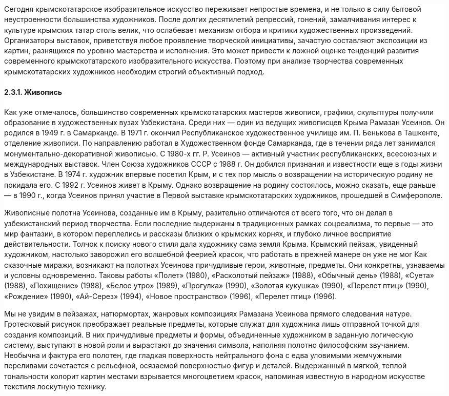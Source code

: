 Сегодня крымскотатарское изобразительное искусство переживает непростые времена, и не только в силу бытовой неустроенности большинства художников.
После долгих десятилетий репрессий, гонений, замалчивания интерес к культуре крымских татар столь велик, что ослабевает механизм отбора и критики художественных произведений.
Организаторы выставок, приветствуя любое проявление творческой инициативы, зачастую составляют экспозиции из картин, разнящихся по уровню мастерства и исполнения.
Это может привести к ложной оценке тенденций развития современного крымскотатарского изобразительного искусства.
Поэтому при анализе творчества современных крымскотатарских художников необходим строгий объективный подход.

#### 2.3.1. Живопись

Как уже отмечалось, большинство современных крымскотатарских мастеров живописи, графики, скульптуры получили образование в художественных вузах Узбекистана.
Среди них — один из ведущих живописцев Крыма Рамазан Усеинов.
Он родился в 1949 г.
в Самарканде.
В 1971 г.
окончил Республиканское художественное училище им.
П. Бенькова в Ташкенте, отделение живописи.
По направлению работал в Художественном фонде Самарканда, где в течении ряда лет занимался монументально-декоративной живописью.
С 1980-х гг.
Р. Усеинов — активный участник республиканских, всесоюзных и международных выставок.
Член Союза художников СССР с 1988 г.
Он добился признания и известности еще в годы жизни в Узбекистане.
В 1974 г.
художник впервые посетил Крым, и с тех пор мысль о возвращении на историческую родину не покидала его.
С 1992 г.
Усеинов живет в Крыму.
Однако возвращение на родину состоялось, можно сказать, еще раньше — в 1990 г., когда Усеинов принял участие в Первой выставке крымскотатарских художников, прошедшей в Симферополе.

Живописные полотна Усеинова, созданные им в Крыму, разительно отличаются от всего того, что он делал в узбекистанский период творчества.
Если последние выдержаны в традиционных рамках соцреализма, то первые — это мир фантазии, в котором переплелись и рассказы близких о крымских корнях, и глубоко личное восприятие действительности.
Толчок к поиску нового стиля дала художнику сама земля Крыма.
Крымский пейзаж, увиденный художником, настолько заворожил его волшебной феерией красок, что работать в прежней манере он уже не мог Как сказочные миражи, возникают на полотнах Усеинова причудливые герои, животные, предметы.
Они конкретны, узнаваемы и условны одновременно.
Таковы работы «Полет» (1980), «Расколотый пейзаж» (1988), «Обычный день» (1988), «Суета» (1988), «Похищение» (1988), «Белое утро» (1989), «Прогулка» (1990), «Золотая кукушка» (1990), «Перелет птиц» (1990), «Рождение» (1990), «Ай-Серез» (1994), «Новое пространство» (1996), «Перелет птиц» (1996).

Мы не увидим в пейзажах, натюрмортах, жанровых композициях Рамазана Усеинова прямого следования натуре.
Гротесковый рисунок преображает реальные предметы, которые служат для художника лишь отправной точкой для создания композиций.
В них причудливые предметы и формы, объединенные художником в заданную логическую систему, выступают в новой роли и вырастают до значения символа, наполняя полотно философским звучанием.
Необычна и фактура его полотен, где гладкая поверхность нейтрального фона с едва уловимыми жемчужными переливами сочетается с рельефной, осязаемой поверхностью фигур и деталей.
Выдержанный в мягкой, теплой тональности колорит картин местами взрывается многоцветием красок, напоминая известную в народном искусстве текстиля лоскутную технику.

